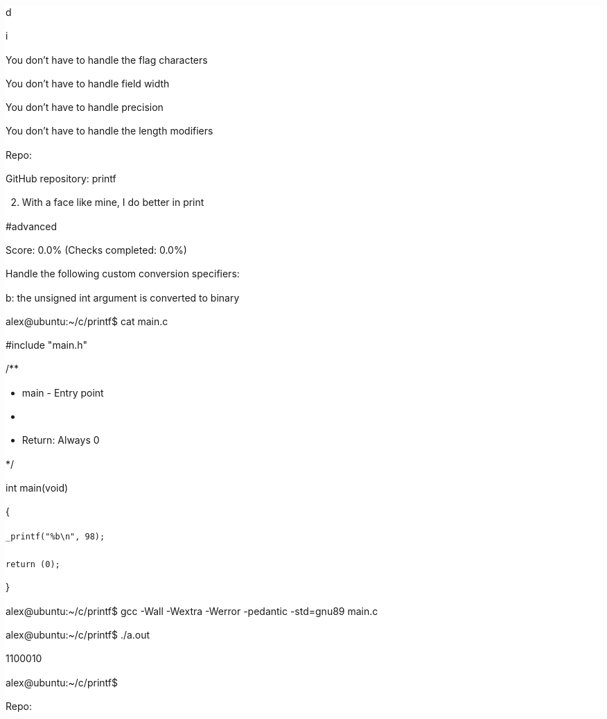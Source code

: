 d

i

You don’t have to handle the flag characters

You don’t have to handle field width

You don’t have to handle precision

You don’t have to handle the length modifiers

Repo:



GitHub repository: printf

    

2. With a face like mine, I do better in print

#advanced

Score: 0.0% (Checks completed: 0.0%)

Handle the following custom conversion specifiers:



b: the unsigned int argument is converted to binary

alex@ubuntu:~/c/printf$ cat main.c

#include "main.h"



/**

 * main - Entry point

 *

 * Return: Always 0

 */

int main(void)

{

    _printf("%b\n", 98);

    return (0);

}

alex@ubuntu:~/c/printf$ gcc -Wall -Wextra -Werror -pedantic -std=gnu89 main.c

alex@ubuntu:~/c/printf$ ./a.out

1100010

alex@ubuntu:~/c/printf$

Repo:
